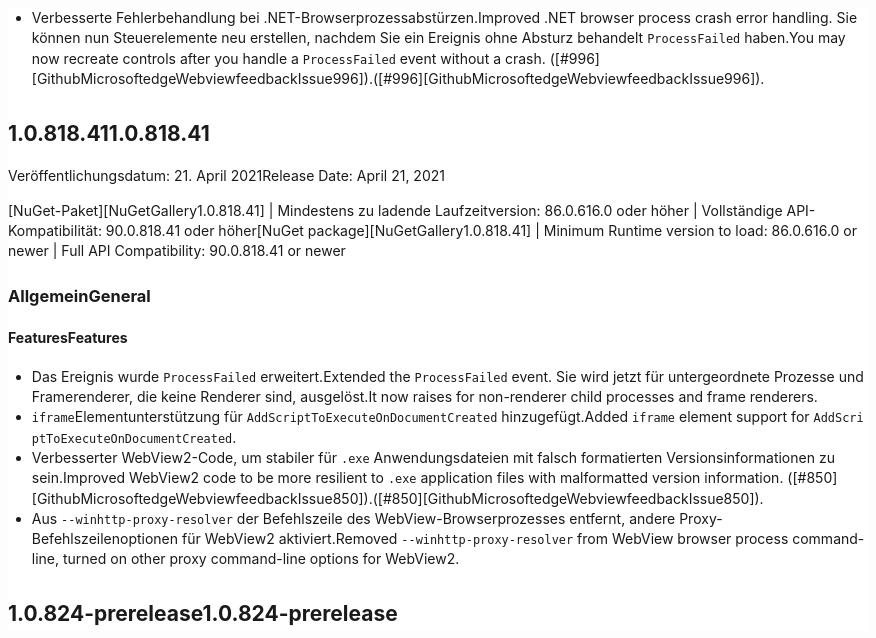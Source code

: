 *   <span data-ttu-id="fbc35-221">Verbesserte Fehlerbehandlung bei .NET-Browserprozessabstürzen.</span><span class="sxs-lookup"><span data-stu-id="fbc35-221">Improved .NET browser process crash error handling.</span></span>  <span data-ttu-id="fbc35-222">Sie können nun Steuerelemente neu erstellen, nachdem Sie ein Ereignis ohne Absturz behandelt `ProcessFailed` haben.</span><span class="sxs-lookup"><span data-stu-id="fbc35-222">You may now recreate controls after you handle a `ProcessFailed` event without a crash.</span></span>  <span data-ttu-id="fbc35-223">\([\#996][GithubMicrosoftedgeWebviewfeedbackIssue996]\).</span><span class="sxs-lookup"><span data-stu-id="fbc35-223">\([\#996][GithubMicrosoftedgeWebviewfeedbackIssue996]\).</span></span>  
    
## <a name="1081841"></a><span data-ttu-id="fbc35-224">1.0.818.41</span><span class="sxs-lookup"><span data-stu-id="fbc35-224">1.0.818.41</span></span>  

<span data-ttu-id="fbc35-225">Veröffentlichungsdatum: 21. April 2021</span><span class="sxs-lookup"><span data-stu-id="fbc35-225">Release Date: April 21, 2021</span></span>  

<span data-ttu-id="fbc35-226">[NuGet-Paket][NuGetGallery1.0.818.41] \| Mindestens zu ladende Laufzeitversion: 86.0.616.0 oder höher \| Vollständige API-Kompatibilität: 90.0.818.41 oder höher</span><span class="sxs-lookup"><span data-stu-id="fbc35-226">[NuGet package][NuGetGallery1.0.818.41] \| Minimum Runtime version to load: 86.0.616.0 or newer \| Full API Compatibility: 90.0.818.41 or newer</span></span>  

### <a name="general"></a><span data-ttu-id="fbc35-227">Allgemein</span><span class="sxs-lookup"><span data-stu-id="fbc35-227">General</span></span>  

#### <a name="features"></a><span data-ttu-id="fbc35-228">Features</span><span class="sxs-lookup"><span data-stu-id="fbc35-228">Features</span></span>  

*   <span data-ttu-id="fbc35-229">Das Ereignis wurde `ProcessFailed` erweitert.</span><span class="sxs-lookup"><span data-stu-id="fbc35-229">Extended the `ProcessFailed` event.</span></span>  <span data-ttu-id="fbc35-230">Sie wird jetzt für untergeordnete Prozesse und Framerenderer, die keine Renderer sind, ausgelöst.</span><span class="sxs-lookup"><span data-stu-id="fbc35-230">It now raises for non-renderer child processes and frame renderers.</span></span>  
*   <span data-ttu-id="fbc35-231">`iframe`Elementunterstützung für `AddScriptToExecuteOnDocumentCreated` hinzugefügt.</span><span class="sxs-lookup"><span data-stu-id="fbc35-231">Added `iframe` element support for `AddScriptToExecuteOnDocumentCreated`.</span></span>  
*   <span data-ttu-id="fbc35-232">Verbesserter WebView2-Code, um stabiler für `.exe` Anwendungsdateien mit falsch formatierten Versionsinformationen zu sein.</span><span class="sxs-lookup"><span data-stu-id="fbc35-232">Improved WebView2 code to be more resilient to `.exe` application files with malformatted version information.</span></span>  <span data-ttu-id="fbc35-233">\([\#850][GithubMicrosoftedgeWebviewfeedbackIssue850]\).</span><span class="sxs-lookup"><span data-stu-id="fbc35-233">\([\#850][GithubMicrosoftedgeWebviewfeedbackIssue850]\).</span></span>  
*   <span data-ttu-id="fbc35-234">Aus `--winhttp-proxy-resolver` der Befehlszeile des WebView-Browserprozesses entfernt, andere Proxy-Befehlszeilenoptionen für WebView2 aktiviert.</span><span class="sxs-lookup"><span data-stu-id="fbc35-234">Removed `--winhttp-proxy-resolver` from WebView browser process command-line, turned on other proxy command-line options for WebView2.</span></span>  
    
## <a name="10824-prerelease"></a><span data-ttu-id="fbc35-235">1.0.824-prerelease</span><span class="sxs-lookup"><span data-stu-id="fbc35-235">1.0.824-prerelease</span></span>  
